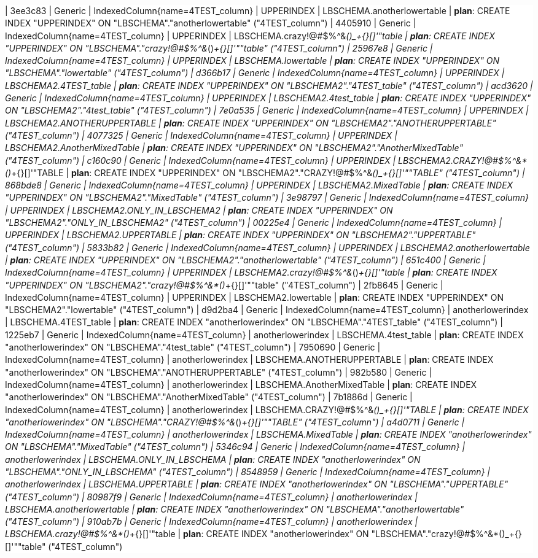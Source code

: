 | 3ee3c83     | Generic  | IndexedColumn{name=4TEST_column}                   | UPPERINDEX                    | LBSCHEMA.anotherlowertable              | **plan**: CREATE INDEX "UPPERINDEX" ON "LBSCHEMA"."anotherlowertable" ("4TEST_column")
| 4405910     | Generic  | IndexedColumn{name=4TEST_column}                   | UPPERINDEX                    | LBSCHEMA.crazy!@#\$%^&*()_+{}[]'"table  | **plan**: CREATE INDEX "UPPERINDEX" ON "LBSCHEMA"."crazy!@#\$%^&*()_+{}[]'""table" ("4TEST_column")
| 25967e8     | Generic  | IndexedColumn{name=4TEST_column}                   | UPPERINDEX                    | LBSCHEMA.lowertable                     | **plan**: CREATE INDEX "UPPERINDEX" ON "LBSCHEMA"."lowertable" ("4TEST_column")
| d366b17     | Generic  | IndexedColumn{name=4TEST_column}                   | UPPERINDEX                    | LBSCHEMA2.4TEST_table                   | **plan**: CREATE INDEX "UPPERINDEX" ON "LBSCHEMA2"."4TEST_table" ("4TEST_column")
| acd3620     | Generic  | IndexedColumn{name=4TEST_column}                   | UPPERINDEX                    | LBSCHEMA2.4test_table                   | **plan**: CREATE INDEX "UPPERINDEX" ON "LBSCHEMA2"."4test_table" ("4TEST_column")
| 7e0a535     | Generic  | IndexedColumn{name=4TEST_column}                   | UPPERINDEX                    | LBSCHEMA2.ANOTHERUPPERTABLE             | **plan**: CREATE INDEX "UPPERINDEX" ON "LBSCHEMA2"."ANOTHERUPPERTABLE" ("4TEST_column")
| 4077325     | Generic  | IndexedColumn{name=4TEST_column}                   | UPPERINDEX                    | LBSCHEMA2.AnotherMixedTable             | **plan**: CREATE INDEX "UPPERINDEX" ON "LBSCHEMA2"."AnotherMixedTable" ("4TEST_column")
| c160c90     | Generic  | IndexedColumn{name=4TEST_column}                   | UPPERINDEX                    | LBSCHEMA2.CRAZY!@#\$%^&*()_+{}[]'"TABLE | **plan**: CREATE INDEX "UPPERINDEX" ON "LBSCHEMA2"."CRAZY!@#\$%^&*()_+{}[]'""TABLE" ("4TEST_column")
| 868bde8     | Generic  | IndexedColumn{name=4TEST_column}                   | UPPERINDEX                    | LBSCHEMA2.MixedTable                    | **plan**: CREATE INDEX "UPPERINDEX" ON "LBSCHEMA2"."MixedTable" ("4TEST_column")
| 3e98797     | Generic  | IndexedColumn{name=4TEST_column}                   | UPPERINDEX                    | LBSCHEMA2.ONLY_IN_LBSCHEMA2             | **plan**: CREATE INDEX "UPPERINDEX" ON "LBSCHEMA2"."ONLY_IN_LBSCHEMA2" ("4TEST_column")
| 00225e4     | Generic  | IndexedColumn{name=4TEST_column}                   | UPPERINDEX                    | LBSCHEMA2.UPPERTABLE                    | **plan**: CREATE INDEX "UPPERINDEX" ON "LBSCHEMA2"."UPPERTABLE" ("4TEST_column")
| 5833b82     | Generic  | IndexedColumn{name=4TEST_column}                   | UPPERINDEX                    | LBSCHEMA2.anotherlowertable             | **plan**: CREATE INDEX "UPPERINDEX" ON "LBSCHEMA2"."anotherlowertable" ("4TEST_column")
| 651c400     | Generic  | IndexedColumn{name=4TEST_column}                   | UPPERINDEX                    | LBSCHEMA2.crazy!@#\$%^&*()_+{}[]'"table | **plan**: CREATE INDEX "UPPERINDEX" ON "LBSCHEMA2"."crazy!@#\$%^&*()_+{}[]'""table" ("4TEST_column")
| 2fb8645     | Generic  | IndexedColumn{name=4TEST_column}                   | UPPERINDEX                    | LBSCHEMA2.lowertable                    | **plan**: CREATE INDEX "UPPERINDEX" ON "LBSCHEMA2"."lowertable" ("4TEST_column")
| d9d2ba4     | Generic  | IndexedColumn{name=4TEST_column}                   | anotherlowerindex             | LBSCHEMA.4TEST_table                    | **plan**: CREATE INDEX "anotherlowerindex" ON "LBSCHEMA"."4TEST_table" ("4TEST_column")
| 1225eb7     | Generic  | IndexedColumn{name=4TEST_column}                   | anotherlowerindex             | LBSCHEMA.4test_table                    | **plan**: CREATE INDEX "anotherlowerindex" ON "LBSCHEMA"."4test_table" ("4TEST_column")
| 7950690     | Generic  | IndexedColumn{name=4TEST_column}                   | anotherlowerindex             | LBSCHEMA.ANOTHERUPPERTABLE              | **plan**: CREATE INDEX "anotherlowerindex" ON "LBSCHEMA"."ANOTHERUPPERTABLE" ("4TEST_column")
| 982b580     | Generic  | IndexedColumn{name=4TEST_column}                   | anotherlowerindex             | LBSCHEMA.AnotherMixedTable              | **plan**: CREATE INDEX "anotherlowerindex" ON "LBSCHEMA"."AnotherMixedTable" ("4TEST_column")
| 7b1886d     | Generic  | IndexedColumn{name=4TEST_column}                   | anotherlowerindex             | LBSCHEMA.CRAZY!@#\$%^&*()_+{}[]'"TABLE  | **plan**: CREATE INDEX "anotherlowerindex" ON "LBSCHEMA"."CRAZY!@#\$%^&*()_+{}[]'""TABLE" ("4TEST_column")
| a4d0711     | Generic  | IndexedColumn{name=4TEST_column}                   | anotherlowerindex             | LBSCHEMA.MixedTable                     | **plan**: CREATE INDEX "anotherlowerindex" ON "LBSCHEMA"."MixedTable" ("4TEST_column")
| 5346c94     | Generic  | IndexedColumn{name=4TEST_column}                   | anotherlowerindex             | LBSCHEMA.ONLY_IN_LBSCHEMA               | **plan**: CREATE INDEX "anotherlowerindex" ON "LBSCHEMA"."ONLY_IN_LBSCHEMA" ("4TEST_column")
| 8548959     | Generic  | IndexedColumn{name=4TEST_column}                   | anotherlowerindex             | LBSCHEMA.UPPERTABLE                     | **plan**: CREATE INDEX "anotherlowerindex" ON "LBSCHEMA"."UPPERTABLE" ("4TEST_column")
| 80987f9     | Generic  | IndexedColumn{name=4TEST_column}                   | anotherlowerindex             | LBSCHEMA.anotherlowertable              | **plan**: CREATE INDEX "anotherlowerindex" ON "LBSCHEMA"."anotherlowertable" ("4TEST_column")
| 910ab7b     | Generic  | IndexedColumn{name=4TEST_column}                   | anotherlowerindex             | LBSCHEMA.crazy!@#\$%^&*()_+{}[]'"table  | **plan**: CREATE INDEX "anotherlowerindex" ON "LBSCHEMA"."crazy!@#\$%^&*()_+{}[]'""table" ("4TEST_column")